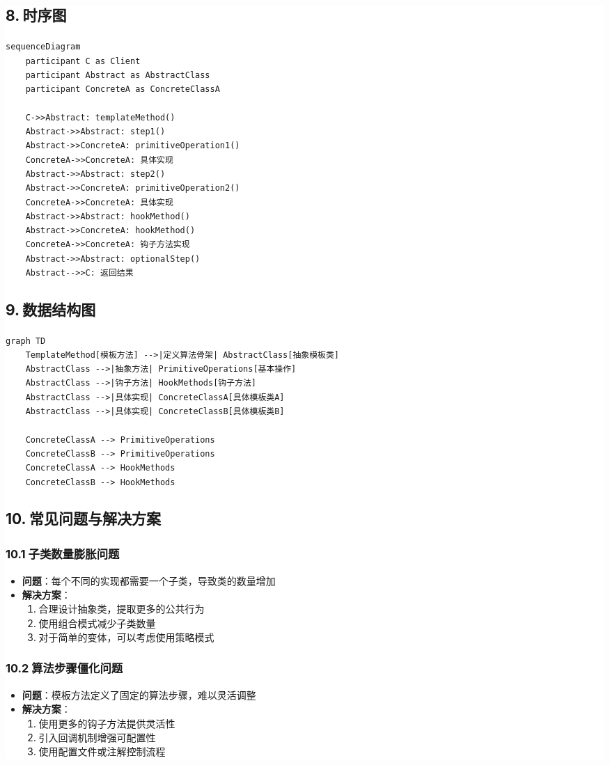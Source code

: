 ## 8. 时序图

```mermaid
sequenceDiagram
    participant C as Client
    participant Abstract as AbstractClass
    participant ConcreteA as ConcreteClassA
    
    C->>Abstract: templateMethod()
    Abstract->>Abstract: step1()
    Abstract->>ConcreteA: primitiveOperation1()
    ConcreteA->>ConcreteA: 具体实现
    Abstract->>Abstract: step2()
    Abstract->>ConcreteA: primitiveOperation2()
    ConcreteA->>ConcreteA: 具体实现
    Abstract->>Abstract: hookMethod()
    Abstract->>ConcreteA: hookMethod()
    ConcreteA->>ConcreteA: 钩子方法实现
    Abstract->>Abstract: optionalStep()
    Abstract-->>C: 返回结果
```

## 9. 数据结构图

```mermaid
graph TD
    TemplateMethod[模板方法] -->|定义算法骨架| AbstractClass[抽象模板类]
    AbstractClass -->|抽象方法| PrimitiveOperations[基本操作]
    AbstractClass -->|钩子方法| HookMethods[钩子方法]
    AbstractClass -->|具体实现| ConcreteClassA[具体模板类A]
    AbstractClass -->|具体实现| ConcreteClassB[具体模板类B]
    
    ConcreteClassA --> PrimitiveOperations
    ConcreteClassB --> PrimitiveOperations
    ConcreteClassA --> HookMethods
    ConcreteClassB --> HookMethods
```

## 10. 常见问题与解决方案

### 10.1 子类数量膨胀问题
- **问题**：每个不同的实现都需要一个子类，导致类的数量增加
- **解决方案**：
  1. 合理设计抽象类，提取更多的公共行为
  2. 使用组合模式减少子类数量
  3. 对于简单的变体，可以考虑使用策略模式

### 10.2 算法步骤僵化问题
- **问题**：模板方法定义了固定的算法步骤，难以灵活调整
- **解决方案**：
  1. 使用更多的钩子方法提供灵活性
  2. 引入回调机制增强可配置性
  3. 使用配置文件或注解控制流程
